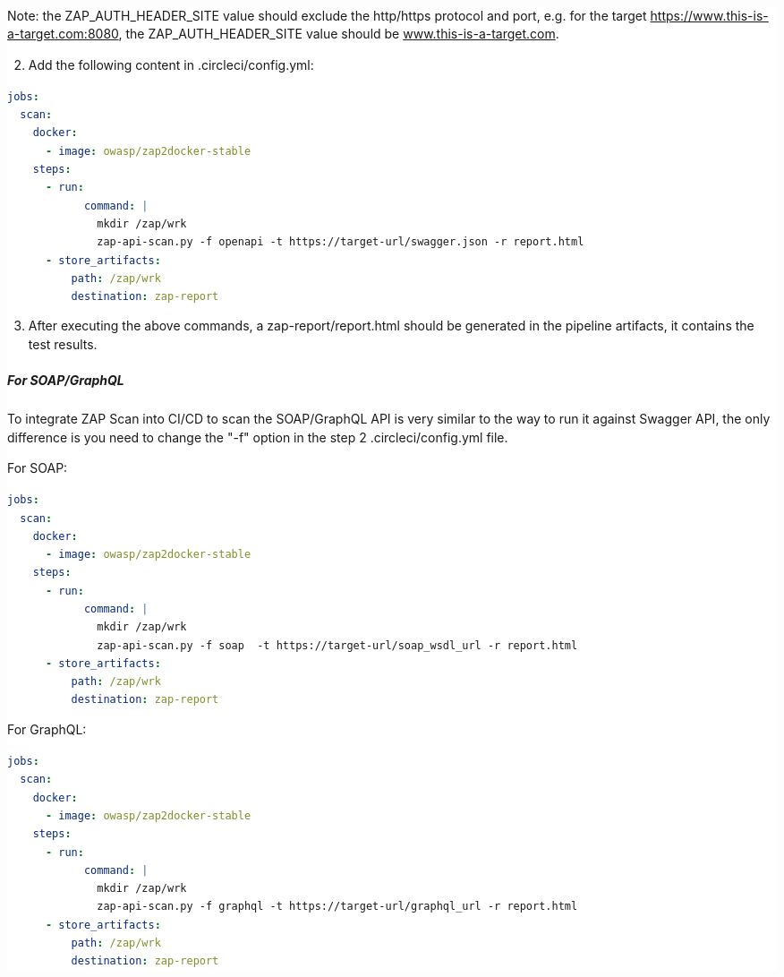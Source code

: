 
Note: the ZAP_AUTH_HEADER_SITE value should exclude the http/https protocol and port, e.g. for the target https://www.this-is-a-target.com:8080, the ZAP_AUTH_HEADER_SITE value should be www.this-is-a-target.com.

2. Add the following content in .circleci/config.yml:
```yml
jobs:
  scan:
    docker:
      - image: owasp/zap2docker-stable
    steps:
      - run:
            command: |
              mkdir /zap/wrk
              zap-api-scan.py -f openapi -t https://target-url/swagger.json -r report.html
      - store_artifacts:
          path: /zap/wrk
          destination: zap-report
```


3. After executing the above commands, a zap-report/report.html should be generated in the pipeline artifacts, it contains the test results.

##### For SOAP/GraphQL
To integrate ZAP Scan into CI/CD to scan the SOAP/GraphQL API is very similar to the way to run it against Swagger API, the only difference is you need to change the "-f" option in the step 2 .circleci/config.yml file.

For SOAP:
```yaml
jobs:
  scan:
    docker:
      - image: owasp/zap2docker-stable
    steps:
      - run:
            command: |
              mkdir /zap/wrk
              zap-api-scan.py -f soap  -t https://target-url/soap_wsdl_url -r report.html
      - store_artifacts:
          path: /zap/wrk
          destination: zap-report
```

For GraphQL:

```yaml
jobs:
  scan:
    docker:
      - image: owasp/zap2docker-stable
    steps:
      - run:
            command: |
              mkdir /zap/wrk
              zap-api-scan.py -f graphql -t https://target-url/graphql_url -r report.html
      - store_artifacts:
          path: /zap/wrk
          destination: zap-report
```
